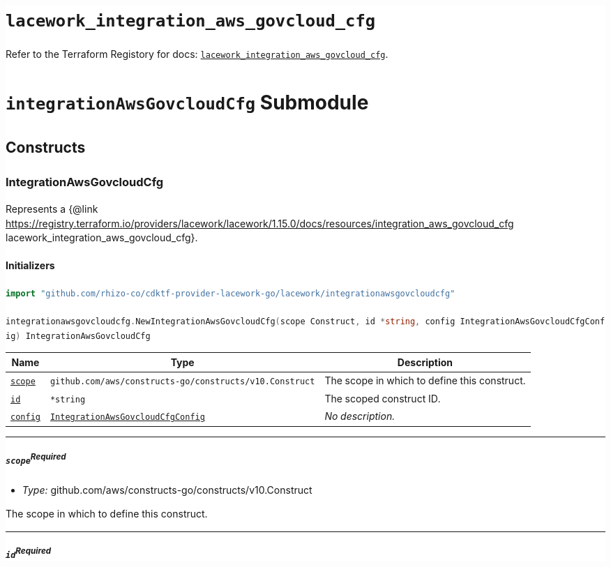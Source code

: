 # `lacework_integration_aws_govcloud_cfg`

Refer to the Terraform Registory for docs: [`lacework_integration_aws_govcloud_cfg`](https://registry.terraform.io/providers/lacework/lacework/1.15.0/docs/resources/integration_aws_govcloud_cfg).

# `integrationAwsGovcloudCfg` Submodule <a name="`integrationAwsGovcloudCfg` Submodule" id="rhizo-co-terraform-provider-lacework.integrationAwsGovcloudCfg"></a>

## Constructs <a name="Constructs" id="Constructs"></a>

### IntegrationAwsGovcloudCfg <a name="IntegrationAwsGovcloudCfg" id="rhizo-co-terraform-provider-lacework.integrationAwsGovcloudCfg.IntegrationAwsGovcloudCfg"></a>

Represents a {@link https://registry.terraform.io/providers/lacework/lacework/1.15.0/docs/resources/integration_aws_govcloud_cfg lacework_integration_aws_govcloud_cfg}.

#### Initializers <a name="Initializers" id="rhizo-co-terraform-provider-lacework.integrationAwsGovcloudCfg.IntegrationAwsGovcloudCfg.Initializer"></a>

```go
import "github.com/rhizo-co/cdktf-provider-lacework-go/lacework/integrationawsgovcloudcfg"

integrationawsgovcloudcfg.NewIntegrationAwsGovcloudCfg(scope Construct, id *string, config IntegrationAwsGovcloudCfgConfig) IntegrationAwsGovcloudCfg
```

| **Name** | **Type** | **Description** |
| --- | --- | --- |
| <code><a href="#rhizo-co-terraform-provider-lacework.integrationAwsGovcloudCfg.IntegrationAwsGovcloudCfg.Initializer.parameter.scope">scope</a></code> | <code>github.com/aws/constructs-go/constructs/v10.Construct</code> | The scope in which to define this construct. |
| <code><a href="#rhizo-co-terraform-provider-lacework.integrationAwsGovcloudCfg.IntegrationAwsGovcloudCfg.Initializer.parameter.id">id</a></code> | <code>*string</code> | The scoped construct ID. |
| <code><a href="#rhizo-co-terraform-provider-lacework.integrationAwsGovcloudCfg.IntegrationAwsGovcloudCfg.Initializer.parameter.config">config</a></code> | <code><a href="#rhizo-co-terraform-provider-lacework.integrationAwsGovcloudCfg.IntegrationAwsGovcloudCfgConfig">IntegrationAwsGovcloudCfgConfig</a></code> | *No description.* |

---

##### `scope`<sup>Required</sup> <a name="scope" id="rhizo-co-terraform-provider-lacework.integrationAwsGovcloudCfg.IntegrationAwsGovcloudCfg.Initializer.parameter.scope"></a>

- *Type:* github.com/aws/constructs-go/constructs/v10.Construct

The scope in which to define this construct.

---

##### `id`<sup>Required</sup> <a name="id" id="rhizo-co-terraform-provider-lacework.integrationAwsGovcloudCfg.IntegrationAwsGovcloudCfg.Initializer.parameter.id"></a>
